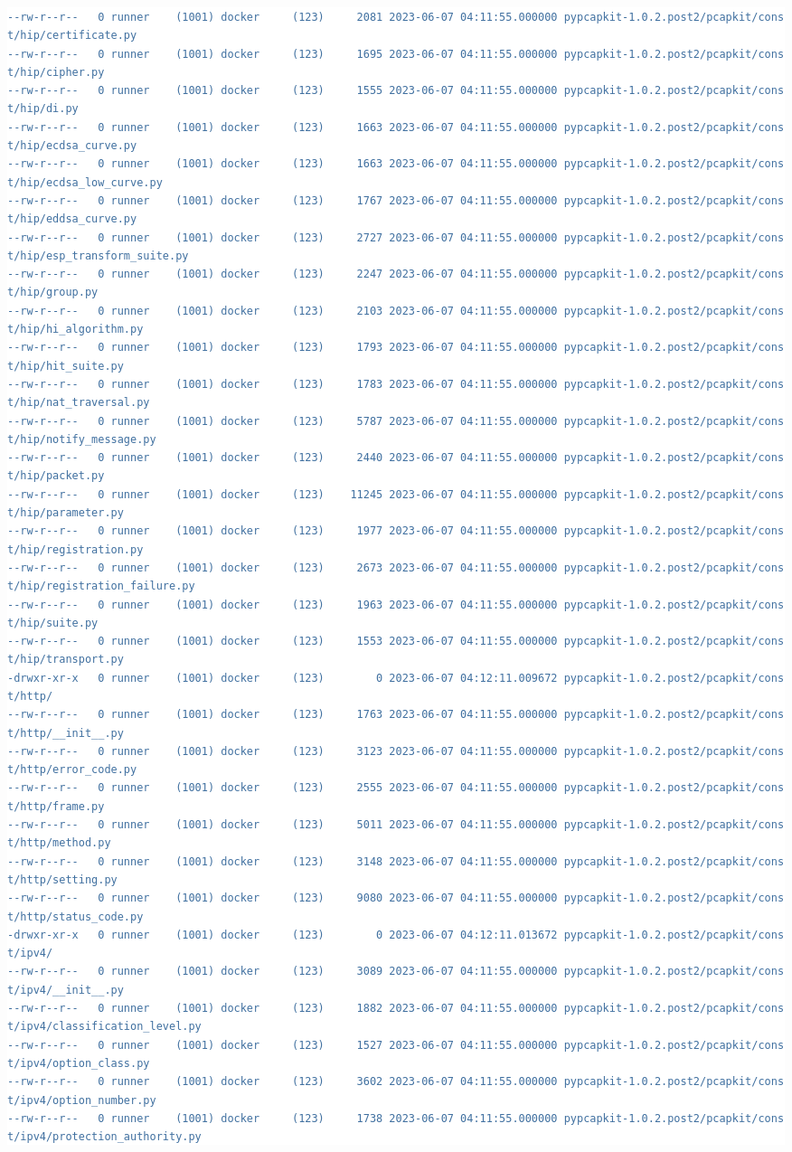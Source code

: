 ```diff
--rw-r--r--   0 runner    (1001) docker     (123)     2081 2023-06-07 04:11:55.000000 pypcapkit-1.0.2.post2/pcapkit/const/hip/certificate.py
--rw-r--r--   0 runner    (1001) docker     (123)     1695 2023-06-07 04:11:55.000000 pypcapkit-1.0.2.post2/pcapkit/const/hip/cipher.py
--rw-r--r--   0 runner    (1001) docker     (123)     1555 2023-06-07 04:11:55.000000 pypcapkit-1.0.2.post2/pcapkit/const/hip/di.py
--rw-r--r--   0 runner    (1001) docker     (123)     1663 2023-06-07 04:11:55.000000 pypcapkit-1.0.2.post2/pcapkit/const/hip/ecdsa_curve.py
--rw-r--r--   0 runner    (1001) docker     (123)     1663 2023-06-07 04:11:55.000000 pypcapkit-1.0.2.post2/pcapkit/const/hip/ecdsa_low_curve.py
--rw-r--r--   0 runner    (1001) docker     (123)     1767 2023-06-07 04:11:55.000000 pypcapkit-1.0.2.post2/pcapkit/const/hip/eddsa_curve.py
--rw-r--r--   0 runner    (1001) docker     (123)     2727 2023-06-07 04:11:55.000000 pypcapkit-1.0.2.post2/pcapkit/const/hip/esp_transform_suite.py
--rw-r--r--   0 runner    (1001) docker     (123)     2247 2023-06-07 04:11:55.000000 pypcapkit-1.0.2.post2/pcapkit/const/hip/group.py
--rw-r--r--   0 runner    (1001) docker     (123)     2103 2023-06-07 04:11:55.000000 pypcapkit-1.0.2.post2/pcapkit/const/hip/hi_algorithm.py
--rw-r--r--   0 runner    (1001) docker     (123)     1793 2023-06-07 04:11:55.000000 pypcapkit-1.0.2.post2/pcapkit/const/hip/hit_suite.py
--rw-r--r--   0 runner    (1001) docker     (123)     1783 2023-06-07 04:11:55.000000 pypcapkit-1.0.2.post2/pcapkit/const/hip/nat_traversal.py
--rw-r--r--   0 runner    (1001) docker     (123)     5787 2023-06-07 04:11:55.000000 pypcapkit-1.0.2.post2/pcapkit/const/hip/notify_message.py
--rw-r--r--   0 runner    (1001) docker     (123)     2440 2023-06-07 04:11:55.000000 pypcapkit-1.0.2.post2/pcapkit/const/hip/packet.py
--rw-r--r--   0 runner    (1001) docker     (123)    11245 2023-06-07 04:11:55.000000 pypcapkit-1.0.2.post2/pcapkit/const/hip/parameter.py
--rw-r--r--   0 runner    (1001) docker     (123)     1977 2023-06-07 04:11:55.000000 pypcapkit-1.0.2.post2/pcapkit/const/hip/registration.py
--rw-r--r--   0 runner    (1001) docker     (123)     2673 2023-06-07 04:11:55.000000 pypcapkit-1.0.2.post2/pcapkit/const/hip/registration_failure.py
--rw-r--r--   0 runner    (1001) docker     (123)     1963 2023-06-07 04:11:55.000000 pypcapkit-1.0.2.post2/pcapkit/const/hip/suite.py
--rw-r--r--   0 runner    (1001) docker     (123)     1553 2023-06-07 04:11:55.000000 pypcapkit-1.0.2.post2/pcapkit/const/hip/transport.py
-drwxr-xr-x   0 runner    (1001) docker     (123)        0 2023-06-07 04:12:11.009672 pypcapkit-1.0.2.post2/pcapkit/const/http/
--rw-r--r--   0 runner    (1001) docker     (123)     1763 2023-06-07 04:11:55.000000 pypcapkit-1.0.2.post2/pcapkit/const/http/__init__.py
--rw-r--r--   0 runner    (1001) docker     (123)     3123 2023-06-07 04:11:55.000000 pypcapkit-1.0.2.post2/pcapkit/const/http/error_code.py
--rw-r--r--   0 runner    (1001) docker     (123)     2555 2023-06-07 04:11:55.000000 pypcapkit-1.0.2.post2/pcapkit/const/http/frame.py
--rw-r--r--   0 runner    (1001) docker     (123)     5011 2023-06-07 04:11:55.000000 pypcapkit-1.0.2.post2/pcapkit/const/http/method.py
--rw-r--r--   0 runner    (1001) docker     (123)     3148 2023-06-07 04:11:55.000000 pypcapkit-1.0.2.post2/pcapkit/const/http/setting.py
--rw-r--r--   0 runner    (1001) docker     (123)     9080 2023-06-07 04:11:55.000000 pypcapkit-1.0.2.post2/pcapkit/const/http/status_code.py
-drwxr-xr-x   0 runner    (1001) docker     (123)        0 2023-06-07 04:12:11.013672 pypcapkit-1.0.2.post2/pcapkit/const/ipv4/
--rw-r--r--   0 runner    (1001) docker     (123)     3089 2023-06-07 04:11:55.000000 pypcapkit-1.0.2.post2/pcapkit/const/ipv4/__init__.py
--rw-r--r--   0 runner    (1001) docker     (123)     1882 2023-06-07 04:11:55.000000 pypcapkit-1.0.2.post2/pcapkit/const/ipv4/classification_level.py
--rw-r--r--   0 runner    (1001) docker     (123)     1527 2023-06-07 04:11:55.000000 pypcapkit-1.0.2.post2/pcapkit/const/ipv4/option_class.py
--rw-r--r--   0 runner    (1001) docker     (123)     3602 2023-06-07 04:11:55.000000 pypcapkit-1.0.2.post2/pcapkit/const/ipv4/option_number.py
--rw-r--r--   0 runner    (1001) docker     (123)     1738 2023-06-07 04:11:55.000000 pypcapkit-1.0.2.post2/pcapkit/const/ipv4/protection_authority.py
```